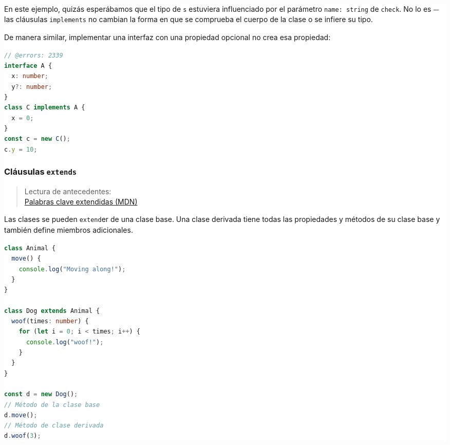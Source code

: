 En este ejemplo, quizás esperábamos que el tipo de `s` estuviera influenciado por el parámetro `name: string` de `check`.
No lo es ⏤ las cláusulas `implements` no cambian la forma en que se comprueba el cuerpo de la clase o se infiere su tipo.

De manera similar, implementar una interfaz con una propiedad opcional no crea esa propiedad:

```ts twoslash
// @errors: 2339
interface A {
  x: number;
  y?: number;
}
class C implements A {
  x = 0;
}
const c = new C();
c.y = 10;
```

### Cláusulas `extends`

<blockquote class='bg-reading'>
   <p>Lectura de antecedentes:<br />
   <a href='https://developer.mozilla.org/es/docs/Web/JavaScript/Reference/Classes/extends'>Palabras clave extendidas (MDN)</a><br/>
   </p>
</blockquote>

Las clases se pueden `extend`er de una clase base.
Una clase derivada tiene todas las propiedades y métodos de su clase base y también define miembros adicionales.

```ts twoslash
class Animal {
  move() {
    console.log("Moving along!");
  }
}

class Dog extends Animal {
  woof(times: number) {
    for (let i = 0; i < times; i++) {
      console.log("woof!");
    }
  }
}

const d = new Dog();
// Método de la clase base
d.move();
// Método de clase derivada
d.woof(3);
```

